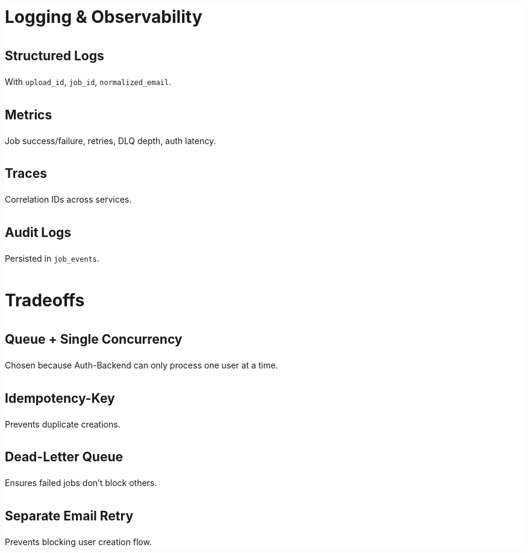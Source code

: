 # Logging & Observability

## Structured Logs

With `upload_id`, `job_id`, `normalized_email`.

## Metrics

Job success/failure, retries, DLQ depth, auth latency.

## Traces

Correlation IDs across services.

## Audit Logs

Persisted in `job_events`.

# Tradeoffs

## Queue + Single Concurrency

Chosen because Auth-Backend can only process one user at a time.

## Idempotency-Key

Prevents duplicate creations.

## Dead-Letter Queue

Ensures failed jobs don’t block others.

## Separate Email Retry

Prevents blocking user creation flow.

